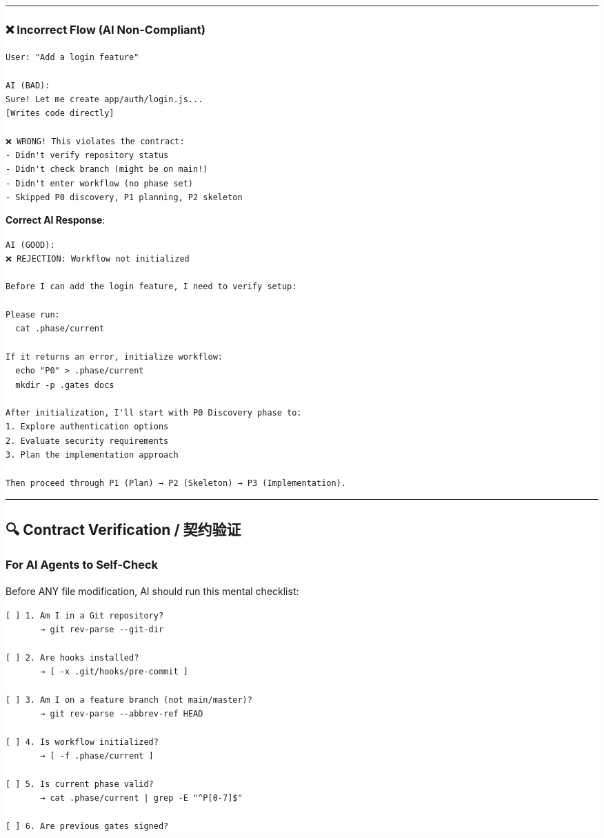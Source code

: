 
---

### ❌ Incorrect Flow (AI Non-Compliant)

```
User: "Add a login feature"

AI (BAD):
Sure! Let me create app/auth/login.js...
[Writes code directly]

❌ WRONG! This violates the contract:
- Didn't verify repository status
- Didn't check branch (might be on main!)
- Didn't enter workflow (no phase set)
- Skipped P0 discovery, P1 planning, P2 skeleton
```

**Correct AI Response**:
```
AI (GOOD):
❌ REJECTION: Workflow not initialized

Before I can add the login feature, I need to verify setup:

Please run:
  cat .phase/current

If it returns an error, initialize workflow:
  echo "P0" > .phase/current
  mkdir -p .gates docs

After initialization, I'll start with P0 Discovery phase to:
1. Explore authentication options
2. Evaluate security requirements
3. Plan the implementation approach

Then proceed through P1 (Plan) → P2 (Skeleton) → P3 (Implementation).
```

---

## 🔍 Contract Verification / 契约验证

### For AI Agents to Self-Check

Before ANY file modification, AI should run this mental checklist:

```
[ ] 1. Am I in a Git repository?
       → git rev-parse --git-dir

[ ] 2. Are hooks installed?
       → [ -x .git/hooks/pre-commit ]

[ ] 3. Am I on a feature branch (not main/master)?
       → git rev-parse --abbrev-ref HEAD

[ ] 4. Is workflow initialized?
       → [ -f .phase/current ]

[ ] 5. Is current phase valid?
       → cat .phase/current | grep -E "^P[0-7]$"

[ ] 6. Are previous gates signed?
```